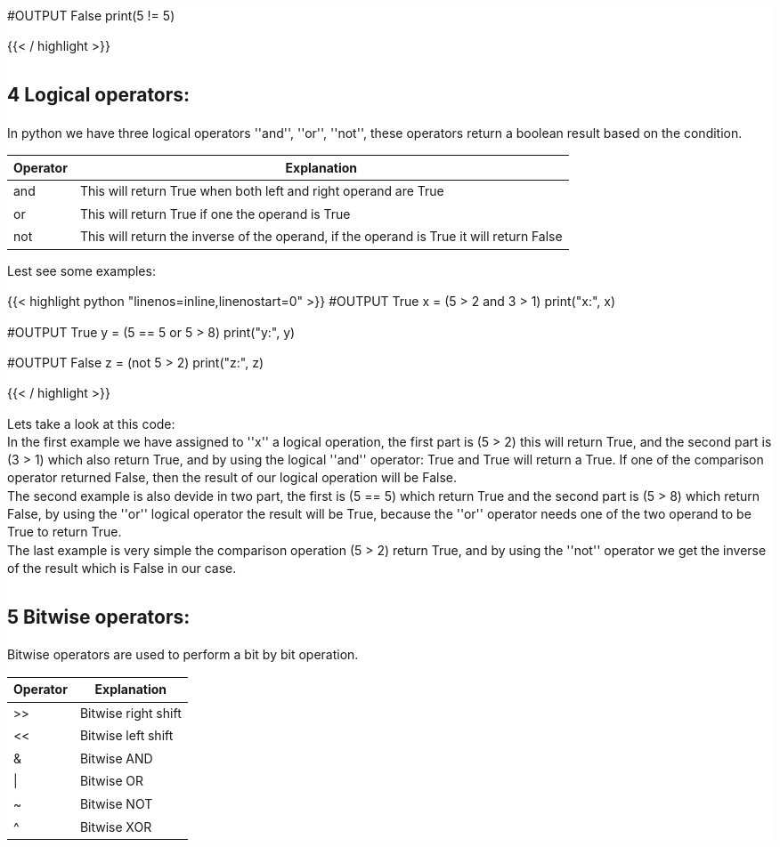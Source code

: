 #OUTPUT False
print(5 != 5)

{{< / highlight >}}

4 Logical operators:
--------------------
In python we have three logical operators ''and'', ''or'', ''not'', these operators return a boolean result based on the condition.

|Operator    |Explanation                                                                              |
|------------|-----------------------------------------------------------------------------------------|
|    and     |This will return True when both left and right operand are True                          |
|    or      |This will return True if one the operand is True                                         |
|    not     |This will return the inverse of the operand, if the operand is True it will return False |

Lest see some examples:

{{< highlight python "linenos=inline,linenostart=0" >}}
#OUTPUT True
x = (5 > 2 and 3 > 1)
print("x:", x)

#OUTPUT True
y = (5 == 5 or 5 > 8)
print("y:", y)

#OUTPUT False
z = (not 5 > 2)
print("z:", z)

{{< / highlight >}}

Lets take a look at this code:<br/>
In the first example we have assigned to ''x'' a logical operation, the first part is (5 > 2) this will return True, and the second part
is (3 > 1) which also return True, and by using the logical ''and'' operator: True and True will return a True. If one of the comparison operator returned False, then
the result of our logical operation will be False.<br/>
The second example is also devide in two part, the first is (5 == 5) which return True and the second part is (5 > 8) which return False, by using the ''or'' logical
operator the result will be True, because the ''or'' operator needs one of the two operand to be True to return True.<br/>
The last example is very simple the comparison operation (5 > 2) return True, and by using the ''not'' operator we get the inverse of the result which is False in our case.<br/>

5 Bitwise operators:
---------------------
Bitwise operators are used to perform a bit by bit operation.

|Operator  |Explanation         |
|----------|--------------------|
|   >>     |Bitwise right shift |
|   <<     |Bitwise left shift  |
|   &      |Bitwise AND         |
|  \|      |Bitwise OR          |
|   ~      |Bitwise NOT         |
|   ^      |Bitwise XOR         |

